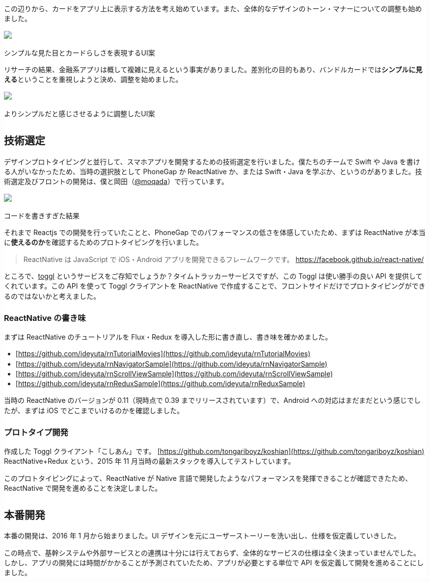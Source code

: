 この辺りから、カードをアプリ上に表示する方法を考え始めています。また、全体的なデザインのトーン・マナーについての調整も始めました。

![](/images/vandlecard/v010.png)

<p class="Caption">シンプルな見た目とカードらしさを表現するUI案</p>

リサーチの結果、金融系アプリは概して複雑に見えるという事実がありました。差別化の目的もあり、バンドルカードでは**シンプルに見える**ということを重視しようと決め、調整を始めました。

![](/images/vandlecard/v011.png)

<p class="Caption">よりシンプルだと感じさせるように調整したUI案</p>

## 技術選定

デザインプロトタイピングと並行して、スマホアプリを開発するための技術選定を行いました。僕たちのチームで Swift や Java を書ける人がいなかったため、当時の選択肢として PhoneGap か ReactNative か、または Swift・Java を学ぶか、というのがありました。技術選定及びフロントの開発は、僕と岡田（[@moqada](https://twitter.com/moqada)）で行っています。

![](/images/vandlecard/v033.png)

<p class="Caption">コードを書きすぎた結果</p>

それまで Reactjs での開発を行っていたことと、PhoneGap でのパフォーマンスの低さを体感していたため、まずは ReactNative が本当に**使えるのか**を確認するためのプロトタイピングを行いました。

> ReactNative は JavaScript で iOS・Android アプリを開発できるフレームワークです。 https://facebook.github.io/react-native/

ところで、[toggl](https://toggl.com/) というサービスをご存知でしょうか？タイムトラッカーサービスですが、この Toggl は使い勝手の良い API を提供してくれています。この API を使って Toggl クライアントを ReactNative で作成することで、フロントサイドだけでプロトタイピングができるのではないかと考えました。

### ReactNative の書き味

まずは ReactNative のチュートリアルを Flux・Redux を導入した形に書き直し、書き味を確かめました。

- [https://github.com/ideyuta/rnTutorialMovies](https://github.com/ideyuta/rnTutorialMovies)
- [https://github.com/ideyuta/rnNavigatorSample](https://github.com/ideyuta/rnNavigatorSample)
- [https://github.com/ideyuta/rnScrollViewSample](https://github.com/ideyuta/rnScrollViewSample)
- [https://github.com/ideyuta/rnReduxSample](https://github.com/ideyuta/rnReduxSample)

当時の ReactNative のバージョンが 0.11（現時点で 0.39 までリリースされています）で、Android への対応はまだまだという感じでしたが、まずは iOS でどこまでいけるのかを確認しました。

### プロトタイプ開発

作成した Toggl クライアント「こしあん」です。
[https://github.com/tongariboyz/koshian](https://github.com/tongariboyz/koshian)  
ReactNative+Redux という、2015 年 11 月当時の最新スタックを導入してテストしています。

このプロトタイピングによって、ReactNative が Native 言語で開発したようなパフォーマンスを発揮できることが確認できたため、ReactNative で開発を進めることを決定しました。

## 本番開発

本番の開発は、2016 年 1 月から始まりました。UI デザインを元にユーザーストーリーを洗い出し、仕様を仮定義していきした。

この時点で、基幹システムや外部サービスとの連携は十分には行えておらず、全体的なサービスの仕様は全く決まっていませんでした。しかし、アプリの開発には時間がかかることが予測されていたため、アプリが必要とする単位で API を仮定義して開発を進めることにしました。

